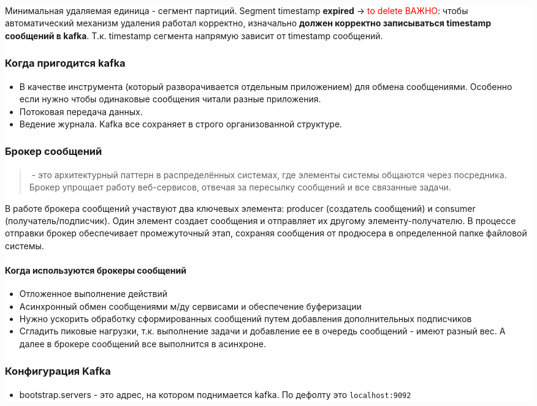 Минимальная удаляемая единица - сегмент партиций.
Segment timestamp <strong>expired</strong> -> <font style="color:red">to delete</font>
<font style="color:red">ВАЖНО</font>: чтобы автоматический механизм удаления работал корректно, изначально <strong>должен корректно записываться timestamp сообщений в kafka</strong>. Т.к. timestamp сегмента напрямую зависит от timestamp сообщений.

### Когда пригодится kafka
- В качестве инструмента (который разворачивается отдельным приложением) для обмена сообщениями. Особенно если нужно чтобы одинаковые сообщения читали разные приложения.
- Потоковая передача данных.
- Ведение журнала. Kafka все сохраняет в строго организованной структуре.

### Брокер сообщений
> - это архитектурный паттерн в распределённых системах, где элементы системы общаются через посредника. Брокер упрощает работу веб-сервисов, отвечая за пересылку сообщений и все связанные задачи.

В работе брокера сообщений участвуют два ключевых элемента: producer (создатель сообщений) и consumer (получатель/подписчик). Один элемент создает сообщения и отправляет их другому элементу-получателю. В процессе отправки брокер обеспечивает промежуточный этап, сохраняя сообщения от продюсера в определенной папке файловой системы.

#### Когда используются брокеры сообщений
- Отложенное выполнение действий
- Асинхронный обмен сообщениями м/ду сервисами и обеспечение буферизации
- Нужно ускорить обработку сформированных сообщений путем добавления дополнительных подписчиков
- Сгладить пиковые нагрузки, т.к. выполнение задачи и добавление ее в очередь сообщений - имеют разный вес. А далее в брокере сообщений все выполнится в асинхроне.

### Конфигурация Kafka
- bootstrap.servers - это адрес, на котором поднимается kafka.
  По дефолту это `localhost:9092`